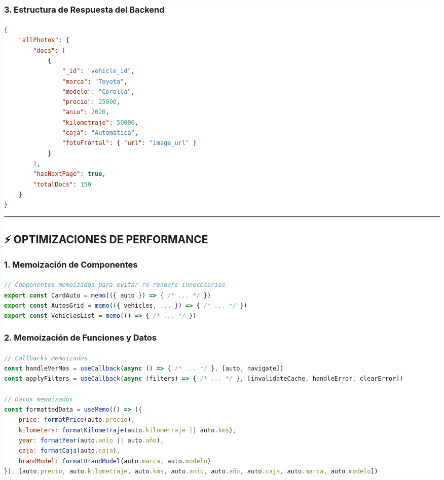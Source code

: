 ### 3. **Estructura de Respuesta del Backend**
```json
{
    "allPhotos": {
        "docs": [
            {
                "_id": "vehicle_id",
                "marca": "Toyota",
                "modelo": "Corolla",
                "precio": 25000,
                "anio": 2020,
                "kilometraje": 50000,
                "caja": "Automática",
                "fotoFrontal": { "url": "image_url" }
            }
        ],
        "hasNextPage": true,
        "totalDocs": 150
    }
}
```

---

## ⚡ OPTIMIZACIONES DE PERFORMANCE

### 1. **Memoización de Componentes**
```jsx
// Componentes memoizados para evitar re-renders innecesarios
export const CardAuto = memo(({ auto }) => { /* ... */ })
export const AutosGrid = memo(({ vehicles, ... }) => { /* ... */ })
export const VehiclesList = memo(() => { /* ... */ })
```

### 2. **Memoización de Funciones y Datos**
```jsx
// Callbacks memoizados
const handleVerMas = useCallback(async () => { /* ... */ }, [auto, navigate])
const applyFilters = useCallback(async (filters) => { /* ... */ }, [invalidateCache, handleError, clearError])

// Datos memoizados
const formattedData = useMemo(() => ({
    price: formatPrice(auto.precio),
    kilometers: formatKilometraje(auto.kilometraje || auto.kms),
    year: formatYear(auto.anio || auto.año),
    caja: formatCaja(auto.caja),
    brandModel: formatBrandModel(auto.marca, auto.modelo)
}), [auto.precio, auto.kilometraje, auto.kms, auto.anio, auto.año, auto.caja, auto.marca, auto.modelo])
```
